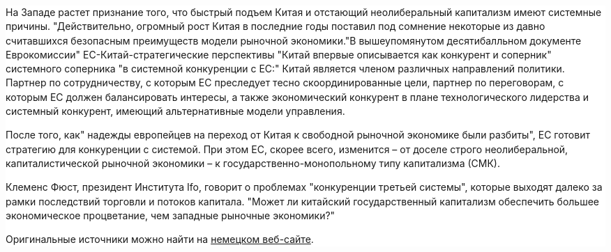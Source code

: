 На Западе растет признание того, что быстрый подъем Китая и отстающий неолиберальный капитализм имеют системные причины. "Действительно, огромный рост Китая в последние годы поставил под сомнение некоторые из давно считавшихся безопасным преимуществ модели рыночной экономики."В вышеупомянутом десятибалльном документе Еврокомиссии" ЕС-Китай-стратегические перспективы "Китай впервые описывается как конкурент и соперник" системного соперника "в системной конкуренции с ЕС:" Китай является членом различных направлений политики. Партнер по сотрудничеству, с которым ЕС преследует тесно скоординированные цели, партнер по переговорам, с которым ЕС должен балансировать интересы, а также экономический конкурент в плане технологического лидерства и системный конкурент, имеющий альтернативные модели управления.

После того, как" надежды европейцев на переход от Китая к свободной рыночной экономике были разбиты", ЕС готовит стратегию для конкуренции с системой. При этом ЕС, скорее всего, изменится – от доселе строго неолиберальной, капиталистической рыночной экономики – к государственно-монопольному типу капитализма (СМК).

Клеменс Фюст, президент Института Ifo, говорит о проблемах "конкуренции третьей системы", которые выходят далеко за рамки последствий торговли и потоков капитала. "Может ли китайский государственный капитализм обеспечить большее экономическое процветание, чем западные рыночные экономики?"

Оригинальные источники можно найти на [немецком веб-сайте](https://silviosiefke.de/blog/2019/09/26/das-europ%C3%A4ische-feindbild-china/ "Оригинальные источники на немецком блоге.").
